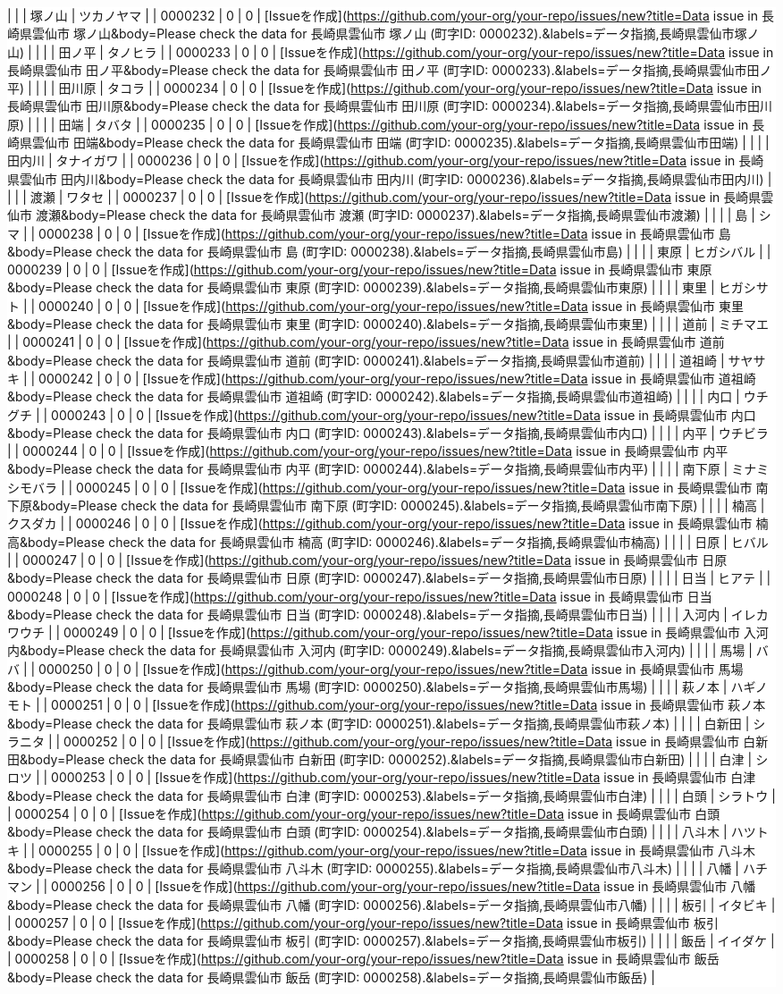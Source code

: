 |  |  | 塚ノ山 |   ツカノヤマ |  | 0000232 | 0 | 0 | [Issueを作成](https://github.com/your-org/your-repo/issues/new?title=Data issue in 長崎県雲仙市   塚ノ山&body=Please check the data for 長崎県雲仙市   塚ノ山 (町字ID: 0000232).&labels=データ指摘,長崎県雲仙市塚ノ山) |
|  |  | 田ノ平 |   タノヒラ |  | 0000233 | 0 | 0 | [Issueを作成](https://github.com/your-org/your-repo/issues/new?title=Data issue in 長崎県雲仙市   田ノ平&body=Please check the data for 長崎県雲仙市   田ノ平 (町字ID: 0000233).&labels=データ指摘,長崎県雲仙市田ノ平) |
|  |  | 田川原 |   タコラ |  | 0000234 | 0 | 0 | [Issueを作成](https://github.com/your-org/your-repo/issues/new?title=Data issue in 長崎県雲仙市   田川原&body=Please check the data for 長崎県雲仙市   田川原 (町字ID: 0000234).&labels=データ指摘,長崎県雲仙市田川原) |
|  |  | 田端 |   タバタ |  | 0000235 | 0 | 0 | [Issueを作成](https://github.com/your-org/your-repo/issues/new?title=Data issue in 長崎県雲仙市   田端&body=Please check the data for 長崎県雲仙市   田端 (町字ID: 0000235).&labels=データ指摘,長崎県雲仙市田端) |
|  |  | 田内川 |   タナイガワ |  | 0000236 | 0 | 0 | [Issueを作成](https://github.com/your-org/your-repo/issues/new?title=Data issue in 長崎県雲仙市   田内川&body=Please check the data for 長崎県雲仙市   田内川 (町字ID: 0000236).&labels=データ指摘,長崎県雲仙市田内川) |
|  |  | 渡瀬 |   ワタセ |  | 0000237 | 0 | 0 | [Issueを作成](https://github.com/your-org/your-repo/issues/new?title=Data issue in 長崎県雲仙市   渡瀬&body=Please check the data for 長崎県雲仙市   渡瀬 (町字ID: 0000237).&labels=データ指摘,長崎県雲仙市渡瀬) |
|  |  | 島 |   シマ |  | 0000238 | 0 | 0 | [Issueを作成](https://github.com/your-org/your-repo/issues/new?title=Data issue in 長崎県雲仙市   島&body=Please check the data for 長崎県雲仙市   島 (町字ID: 0000238).&labels=データ指摘,長崎県雲仙市島) |
|  |  | 東原 |   ヒガシバル |  | 0000239 | 0 | 0 | [Issueを作成](https://github.com/your-org/your-repo/issues/new?title=Data issue in 長崎県雲仙市   東原&body=Please check the data for 長崎県雲仙市   東原 (町字ID: 0000239).&labels=データ指摘,長崎県雲仙市東原) |
|  |  | 東里 |   ヒガシサト |  | 0000240 | 0 | 0 | [Issueを作成](https://github.com/your-org/your-repo/issues/new?title=Data issue in 長崎県雲仙市   東里&body=Please check the data for 長崎県雲仙市   東里 (町字ID: 0000240).&labels=データ指摘,長崎県雲仙市東里) |
|  |  | 道前 |   ミチマエ |  | 0000241 | 0 | 0 | [Issueを作成](https://github.com/your-org/your-repo/issues/new?title=Data issue in 長崎県雲仙市   道前&body=Please check the data for 長崎県雲仙市   道前 (町字ID: 0000241).&labels=データ指摘,長崎県雲仙市道前) |
|  |  | 道祖崎 |   サヤサキ |  | 0000242 | 0 | 0 | [Issueを作成](https://github.com/your-org/your-repo/issues/new?title=Data issue in 長崎県雲仙市   道祖崎&body=Please check the data for 長崎県雲仙市   道祖崎 (町字ID: 0000242).&labels=データ指摘,長崎県雲仙市道祖崎) |
|  |  | 内口 |   ウチグチ |  | 0000243 | 0 | 0 | [Issueを作成](https://github.com/your-org/your-repo/issues/new?title=Data issue in 長崎県雲仙市   内口&body=Please check the data for 長崎県雲仙市   内口 (町字ID: 0000243).&labels=データ指摘,長崎県雲仙市内口) |
|  |  | 内平 |   ウチビラ |  | 0000244 | 0 | 0 | [Issueを作成](https://github.com/your-org/your-repo/issues/new?title=Data issue in 長崎県雲仙市   内平&body=Please check the data for 長崎県雲仙市   内平 (町字ID: 0000244).&labels=データ指摘,長崎県雲仙市内平) |
|  |  | 南下原 |   ミナミシモバラ |  | 0000245 | 0 | 0 | [Issueを作成](https://github.com/your-org/your-repo/issues/new?title=Data issue in 長崎県雲仙市   南下原&body=Please check the data for 長崎県雲仙市   南下原 (町字ID: 0000245).&labels=データ指摘,長崎県雲仙市南下原) |
|  |  | 楠高 |   クスダカ |  | 0000246 | 0 | 0 | [Issueを作成](https://github.com/your-org/your-repo/issues/new?title=Data issue in 長崎県雲仙市   楠高&body=Please check the data for 長崎県雲仙市   楠高 (町字ID: 0000246).&labels=データ指摘,長崎県雲仙市楠高) |
|  |  | 日原 |   ヒバル |  | 0000247 | 0 | 0 | [Issueを作成](https://github.com/your-org/your-repo/issues/new?title=Data issue in 長崎県雲仙市   日原&body=Please check the data for 長崎県雲仙市   日原 (町字ID: 0000247).&labels=データ指摘,長崎県雲仙市日原) |
|  |  | 日当 |   ヒアテ |  | 0000248 | 0 | 0 | [Issueを作成](https://github.com/your-org/your-repo/issues/new?title=Data issue in 長崎県雲仙市   日当&body=Please check the data for 長崎県雲仙市   日当 (町字ID: 0000248).&labels=データ指摘,長崎県雲仙市日当) |
|  |  | 入河内 |   イレカワウチ |  | 0000249 | 0 | 0 | [Issueを作成](https://github.com/your-org/your-repo/issues/new?title=Data issue in 長崎県雲仙市   入河内&body=Please check the data for 長崎県雲仙市   入河内 (町字ID: 0000249).&labels=データ指摘,長崎県雲仙市入河内) |
|  |  | 馬場 |   ババ |  | 0000250 | 0 | 0 | [Issueを作成](https://github.com/your-org/your-repo/issues/new?title=Data issue in 長崎県雲仙市   馬場&body=Please check the data for 長崎県雲仙市   馬場 (町字ID: 0000250).&labels=データ指摘,長崎県雲仙市馬場) |
|  |  | 萩ノ本 |   ハギノモト |  | 0000251 | 0 | 0 | [Issueを作成](https://github.com/your-org/your-repo/issues/new?title=Data issue in 長崎県雲仙市   萩ノ本&body=Please check the data for 長崎県雲仙市   萩ノ本 (町字ID: 0000251).&labels=データ指摘,長崎県雲仙市萩ノ本) |
|  |  | 白新田 |   シラニタ |  | 0000252 | 0 | 0 | [Issueを作成](https://github.com/your-org/your-repo/issues/new?title=Data issue in 長崎県雲仙市   白新田&body=Please check the data for 長崎県雲仙市   白新田 (町字ID: 0000252).&labels=データ指摘,長崎県雲仙市白新田) |
|  |  | 白津 |   シロツ |  | 0000253 | 0 | 0 | [Issueを作成](https://github.com/your-org/your-repo/issues/new?title=Data issue in 長崎県雲仙市   白津&body=Please check the data for 長崎県雲仙市   白津 (町字ID: 0000253).&labels=データ指摘,長崎県雲仙市白津) |
|  |  | 白頭 |   シラトウ |  | 0000254 | 0 | 0 | [Issueを作成](https://github.com/your-org/your-repo/issues/new?title=Data issue in 長崎県雲仙市   白頭&body=Please check the data for 長崎県雲仙市   白頭 (町字ID: 0000254).&labels=データ指摘,長崎県雲仙市白頭) |
|  |  | 八斗木 |   ハツトキ |  | 0000255 | 0 | 0 | [Issueを作成](https://github.com/your-org/your-repo/issues/new?title=Data issue in 長崎県雲仙市   八斗木&body=Please check the data for 長崎県雲仙市   八斗木 (町字ID: 0000255).&labels=データ指摘,長崎県雲仙市八斗木) |
|  |  | 八幡 |   ハチマン |  | 0000256 | 0 | 0 | [Issueを作成](https://github.com/your-org/your-repo/issues/new?title=Data issue in 長崎県雲仙市   八幡&body=Please check the data for 長崎県雲仙市   八幡 (町字ID: 0000256).&labels=データ指摘,長崎県雲仙市八幡) |
|  |  | 板引 |   イタビキ |  | 0000257 | 0 | 0 | [Issueを作成](https://github.com/your-org/your-repo/issues/new?title=Data issue in 長崎県雲仙市   板引&body=Please check the data for 長崎県雲仙市   板引 (町字ID: 0000257).&labels=データ指摘,長崎県雲仙市板引) |
|  |  | 飯岳 |   イイダケ |  | 0000258 | 0 | 0 | [Issueを作成](https://github.com/your-org/your-repo/issues/new?title=Data issue in 長崎県雲仙市   飯岳&body=Please check the data for 長崎県雲仙市   飯岳 (町字ID: 0000258).&labels=データ指摘,長崎県雲仙市飯岳) |
